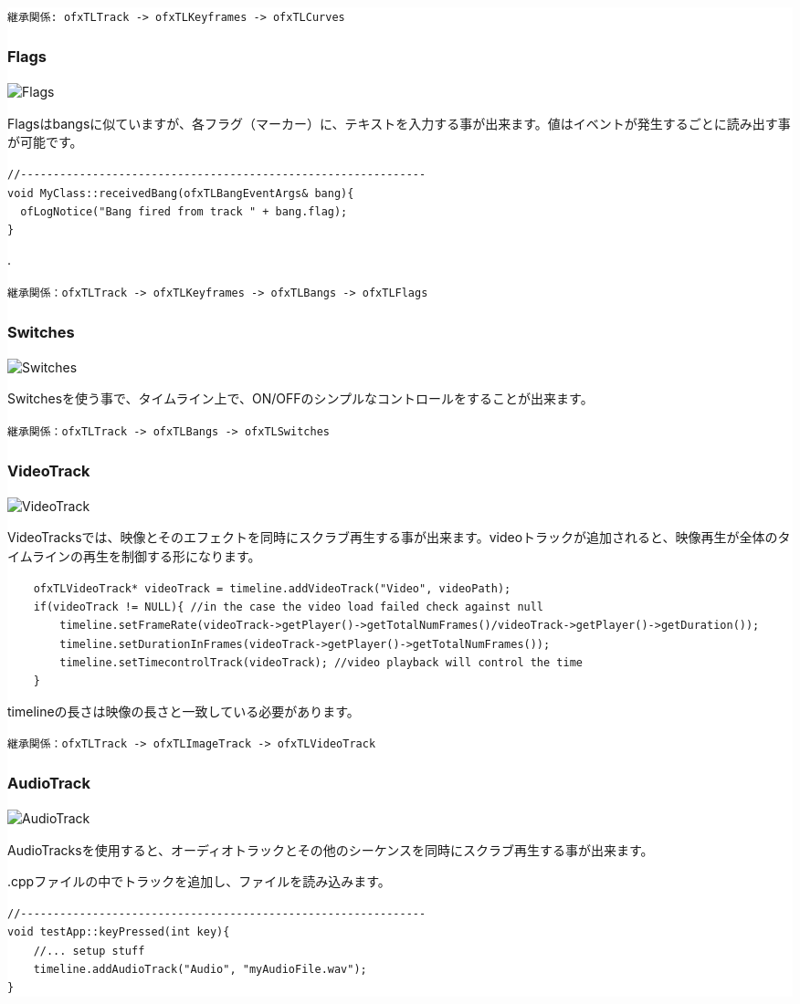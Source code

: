     継承関係: ofxTLTrack -> ofxTLKeyframes -> ofxTLCurves

### Flags ###
![Flags](http://www.jamesgeorge.org/images/ofxtimeline/github/FlagTrack.png)

Flagsはbangsに似ていますが、各フラグ（マーカー）に、テキストを入力する事が出来ます。値はイベントが発生するごとに読み出す事が可能です。

    //--------------------------------------------------------------
    void MyClass::receivedBang(ofxTLBangEventArgs& bang){      
      ofLogNotice("Bang fired from track " + bang.flag);
    }   

.

    継承関係：ofxTLTrack -> ofxTLKeyframes -> ofxTLBangs -> ofxTLFlags

### Switches ###
![Switches](http://www.jamesgeorge.org/images/ofxtimeline/github/SwitchTrack.png)

Switchesを使う事で、タイムライン上で、ON/OFFのシンプルなコントロールをすることが出来ます。

    継承関係：ofxTLTrack -> ofxTLBangs -> ofxTLSwitches

### VideoTrack ###
![VideoTrack](http://www.jamesgeorge.org/images/ofxtimeline/github/VideoTrack.png)

VideoTracksでは、映像とそのエフェクトを同時にスクラブ再生する事が出来ます。videoトラックが追加されると、映像再生が全体のタイムラインの再生を制御する形になります。

        ofxTLVideoTrack* videoTrack = timeline.addVideoTrack("Video", videoPath);
        if(videoTrack != NULL){ //in the case the video load failed check against null
            timeline.setFrameRate(videoTrack->getPlayer()->getTotalNumFrames()/videoTrack->getPlayer()->getDuration());
            timeline.setDurationInFrames(videoTrack->getPlayer()->getTotalNumFrames());
            timeline.setTimecontrolTrack(videoTrack); //video playback will control the time        
        }

timelineの長さは映像の長さと一致している必要があります。


    継承関係：ofxTLTrack -> ofxTLImageTrack -> ofxTLVideoTrack


### AudioTrack ###
![AudioTrack](http://www.jamesgeorge.org/images/ofxtimeline/github/AudioTrack.png)

AudioTracksを使用すると、オーディオトラックとその他のシーケンスを同時にスクラブ再生する事が出来ます。

.cppファイルの中でトラックを追加し、ファイルを読み込みます。

    //--------------------------------------------------------------
    void testApp::keyPressed(int key){
        //... setup stuff
        timeline.addAudioTrack("Audio", "myAudioFile.wav");
    }

